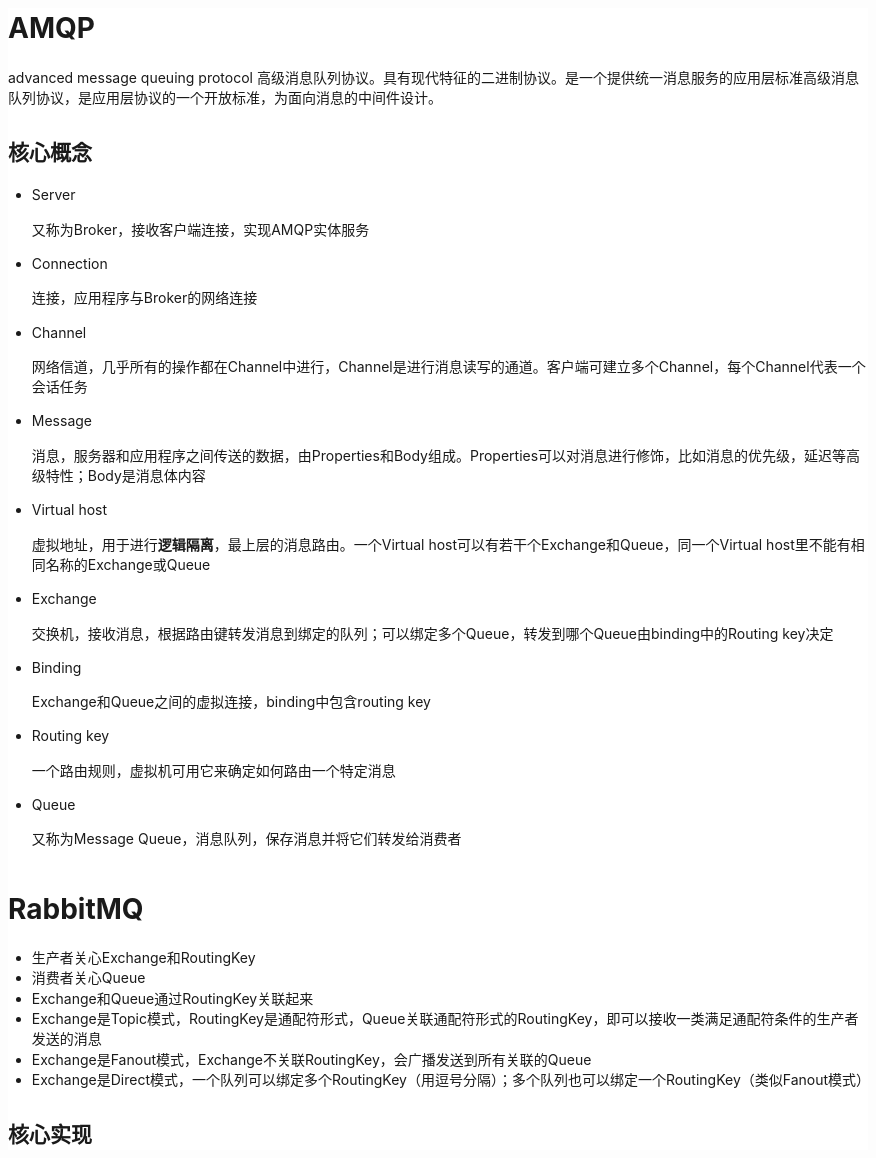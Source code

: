 # AMQP

advanced message queuing protocol 高级消息队列协议。具有现代特征的二进制协议。是一个提供统一消息服务的应用层标准高级消息队列协议，是应用层协议的一个开放标准，为面向消息的中间件设计。

## 核心概念

- Server

  又称为Broker，接收客户端连接，实现AMQP实体服务

- Connection

  连接，应用程序与Broker的网络连接

- Channel

  网络信道，几乎所有的操作都在Channel中进行，Channel是进行消息读写的通道。客户端可建立多个Channel，每个Channel代表一个会话任务

- Message

  消息，服务器和应用程序之间传送的数据，由Properties和Body组成。Properties可以对消息进行修饰，比如消息的优先级，延迟等高级特性；Body是消息体内容

- Virtual host

  虚拟地址，用于进行**逻辑隔离**，最上层的消息路由。一个Virtual host可以有若干个Exchange和Queue，同一个Virtual host里不能有相同名称的Exchange或Queue

- Exchange

  交换机，接收消息，根据路由键转发消息到绑定的队列；可以绑定多个Queue，转发到哪个Queue由binding中的Routing key决定

- Binding

  Exchange和Queue之间的虚拟连接，binding中包含routing key

- Routing key

  一个路由规则，虚拟机可用它来确定如何路由一个特定消息

- Queue

  又称为Message Queue，消息队列，保存消息并将它们转发给消费者



# RabbitMQ

- 生产者关心Exchange和RoutingKey
- 消费者关心Queue
- Exchange和Queue通过RoutingKey关联起来
- Exchange是Topic模式，RoutingKey是通配符形式，Queue关联通配符形式的RoutingKey，即可以接收一类满足通配符条件的生产者发送的消息
- Exchange是Fanout模式，Exchange不关联RoutingKey，会广播发送到所有关联的Queue
- Exchange是Direct模式，一个队列可以绑定多个RoutingKey（用逗号分隔）；多个队列也可以绑定一个RoutingKey（类似Fanout模式）



## 核心实现
